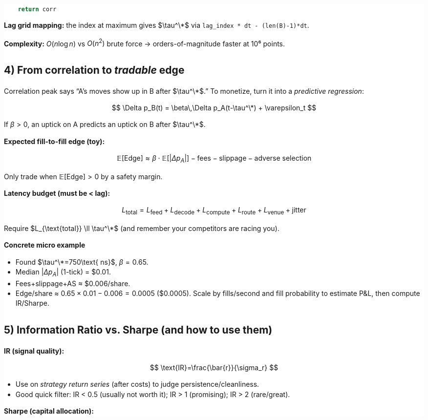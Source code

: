 ```python
    return corr
```

**Lag grid mapping:** the index at maximum gives $\tau^\*$ via `lag_index * dt - (len(B)-1)*dt`.

**Complexity:** $O(n\log n)$ vs $O(n^2)$ brute force → orders-of-magnitude faster at 10⁶ points.

## 4) From correlation to *tradable* edge

Correlation peak says “A’s moves show up in B after $\tau^\*$.” To monetize, turn it into a *predictive regression*:

$$
\Delta p_B(t) = \beta\,\Delta p_A(t-\tau^\*) + \varepsilon_t
$$

If $\beta>0$, an uptick on A predicts an uptick on B after $\tau^\*$.

**Expected fill-to-fill edge (toy):**

$$
\mathbb{E}[\text{Edge}] \approx \beta\cdot \mathbb{E}[|\Delta p_A|] - \text{fees} - \text{slippage} - \text{adverse selection}
$$

Only trade when $\mathbb{E}[\text{Edge}] > 0$ by a safety margin.

**Latency budget (must be < lag):**

$$
L_{\text{total}} = L_{\text{feed}}+L_{\text{decode}}+L_{\text{compute}}+L_{\text{route}}+L_{\text{venue}}+\text{jitter}
$$

Require $L_{\text{total}} \ll \tau^\*$ (and remember your competitors are racing you).

**Concrete micro example**

* Found $\tau^\*=750\text{ ns}$, $\beta=0.65$.
* Median $|\Delta p_A|$ (1-tick) = \$0.01.
* Fees+slippage+AS ≈ \$0.006/share.
* Edge/share ≈ $0.65\times 0.01 - 0.006 = 0.0005$ (\$0.0005).
  Scale by fills/second and fill probability to estimate P\&L, then compute IR/Sharpe.

## 5) Information Ratio vs. Sharpe (and how to use them)

**IR (signal quality):**

$$
\text{IR}=\frac{\bar{r}}{\sigma_r}
$$

* Use on *strategy return series* (after costs) to judge persistence/cleanliness.
* Good quick filter: IR < 0.5 (usually not worth it); IR > 1 (promising); IR > 2 (rare/great).

**Sharpe (capital allocation):**


[1]: https://polygon.io/docs/rest/stocks/trades-quotes/quotes?utm_source=chatgpt.com "Quotes | Stocks REST API"
[2]: https://polygon.io/knowledge-base/article/which-timestamps-are-returned-for-polygons-stock-trades-and-nbbo-quotes?utm_source=chatgpt.com "Which timestamps are returned for Polygon's stock trades ..."
[3]: https://www.nasdaq.com/articles/time-is-relativity-what-physics-has-to-say-about-market-infrastructure-2020-04-09?utm_source=chatgpt.com "Time is Relativity: What Physics Has to Say About Market ..."
[4]: https://www.tradersmagazine.com/tech-tuesday/tech-tuesday-how-trades-speed-between-venues/?utm_source=chatgpt.com "TECH TUESDAY: How Trades Speed Between Venues"
[5]: https://microstructure.exchange/slides/TAQ_Participant_Timestamp_Sander_Schwenk-Nebbe.pdf?utm_source=chatgpt.com "The Participant Timestamp: Get The Most Out Of TAQ Data*"
[6]: https://polygon.io/docs/rest/stocks/market-operations/condition-codes?utm_source=chatgpt.com "Condition Codes | Stocks REST API"
[7]: https://www.federalregister.gov/documents/2020/01/14/2020-00360/notice-of-proposed-order-directing-the-exchanges-and-the-financial-industry-regulatory-authority-to?utm_source=chatgpt.com "Notice of Proposed Order Directing the Exchanges and ..."
[8]: https://polygon.io/docs/websocket/stocks/quotes?utm_source=chatgpt.com "Quotes | Stocks WebSocket"
[9]: https://www.law.berkeley.edu/wp-content/uploads/2019/10/bartlett_mccrary_latency2017.pdf?utm_source=chatgpt.com "[PDF] How Rigged Are Stock Markets? Evidence from Microsecond ..."
